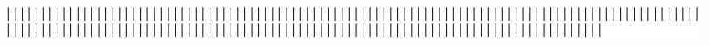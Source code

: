 |  |  |  |  |  |
|  |  |  |  |  |
|  |  |  |  |  |
|  |  |  |  |  |
|  |  |  |  |  |
|  |  |  |  |  |
|  |  |  |  |  |
|  |  |  |  |  |
|  |  |  |  |  |
|  |  |  |  |  |
|  |  |  |  |  |
|  |  |  |  |  |
|  |  |  |  |  |
|  |  |  |  |  |
|  |  |  |  |  |
|  |  |  |  |  |
|  |  |  |  |  |
|  |  |  |  |  |
|  |  |  |  |  |
|  |  |  |  |  |
|  |  |  |  |  |
|  |  |  |  |  |
|  |  |  |  |  |
|  |  |  |  |  |
|  |  |  |  |  |
|  |  |  |  |  |
|  |  |  |  |  |
|  |  |  |  |  |
|  |  |  |  |  |
|  |  |  |  |  |
|  |  |  |  |  |
